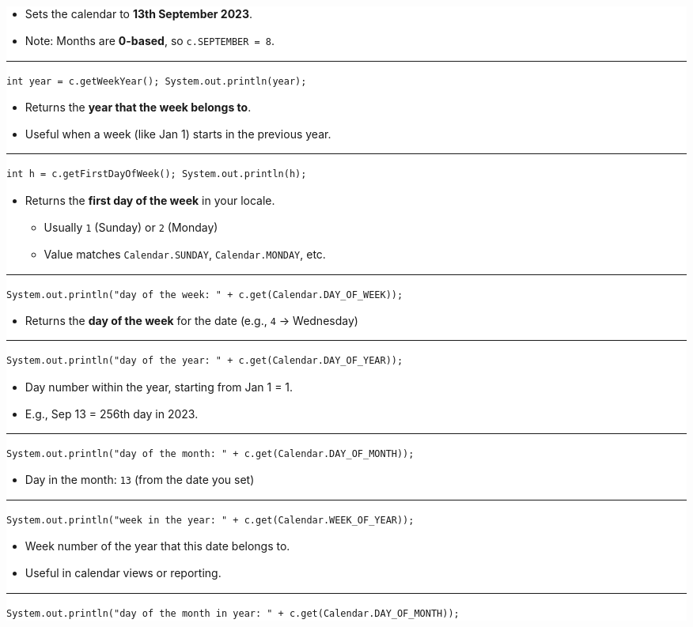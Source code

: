 - Sets the calendar to **13th September 2023**.
    
- Note: Months are **0-based**, so `c.SEPTEMBER = 8`.
    

---

`int year = c.getWeekYear(); System.out.println(year);`

- Returns the **year that the week belongs to**.
    
- Useful when a week (like Jan 1) starts in the previous year.
    

---


`int h = c.getFirstDayOfWeek(); System.out.println(h);`

- Returns the **first day of the week** in your locale.
    
    - Usually `1` (Sunday) or `2` (Monday)
        
    - Value matches `Calendar.SUNDAY`, `Calendar.MONDAY`, etc.
        

---

`System.out.println("day of the week: " + c.get(Calendar.DAY_OF_WEEK));`

- Returns the **day of the week** for the date (e.g., `4` → Wednesday)
    

---



`System.out.println("day of the year: " + c.get(Calendar.DAY_OF_YEAR));`

- Day number within the year, starting from Jan 1 = 1.
    
- E.g., Sep 13 = 256th day in 2023.
    

---



`System.out.println("day of the month: " + c.get(Calendar.DAY_OF_MONTH));`

- Day in the month: `13` (from the date you set)
    

---


`System.out.println("week in the year: " + c.get(Calendar.WEEK_OF_YEAR));`

- Week number of the year that this date belongs to.
    
- Useful in calendar views or reporting.
    

---



`System.out.println("day of the month in year: " + c.get(Calendar.DAY_OF_MONTH));`
